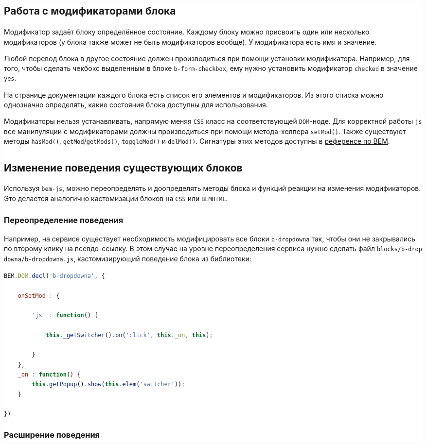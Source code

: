 
<a name="mods"></a>
## Работа с модификаторами блока

Модификатор задаёт блоку определённое состояние. Каждому блоку
можно присвоить один или несколько модификаторов (у блока также может не быть модификаторов вообще).
У модификатора есть имя и значение.

Любой перевод блока в другое состояние должен производиться при помощи установки модификатора.
Например, для того, чтобы сделать чекбокс выделенным в блоке `b-form-checkbox`, ему
нужно установить модификатор `checked` в значение `yes`.

На странице документации каждого блока есть список его элементов и модификаторов.
Из этого списка можно однозначно определять, какие состояния блока доступны для использования.

Модификаторы нельзя устанавливать, напрямую меняя `CSS` класс на соответствующей `DOM`-ноде. Для
корректной работы `js` все манипуляции с модификаторами должны производиться при помощи
метода-хелпера `setMod()`. Также существуют методы `hasMod()`, `getMod`/`getMods()`, `toggleMod()`
и `delMod()`. Сигнатуры этих методов доступны в [референсе по BEM](/blocks/i-bem/i-bem.jsdoc.wiki).

<a name="customization"></a>
## Изменение поведения существующих блоков

Используя `bem-js`, можно переопределять и доопределять
методы блока и функций реакции на изменения модификаторов. Это делается аналогично кастомизации
блоков на `CSS` или `BEMHTML`.

### Переопределение поведения
Например, на сервисе существует необходимость модифицировать все блоки `b-dropdowna` так, чтобы
они не закрывались по второму клику на псевдо-ссылку. В этом случае на уровне переопределения
сервиса нужно сделать файл `blocks/b-dropdowna/b-dropdowna.js`, кастомизирующий поведение блока
из библиотеки:

```js
BEM.DOM.decl('b-dropdowna', {

    onSetMod : {

        'js' : function() {

            this._getSwitcher().on('click', this._on, this);

        }
    },
    _on : function() {
        this.getPopup().show(this.elem('switcher'));
    }

})
```

### Расширение поведения
